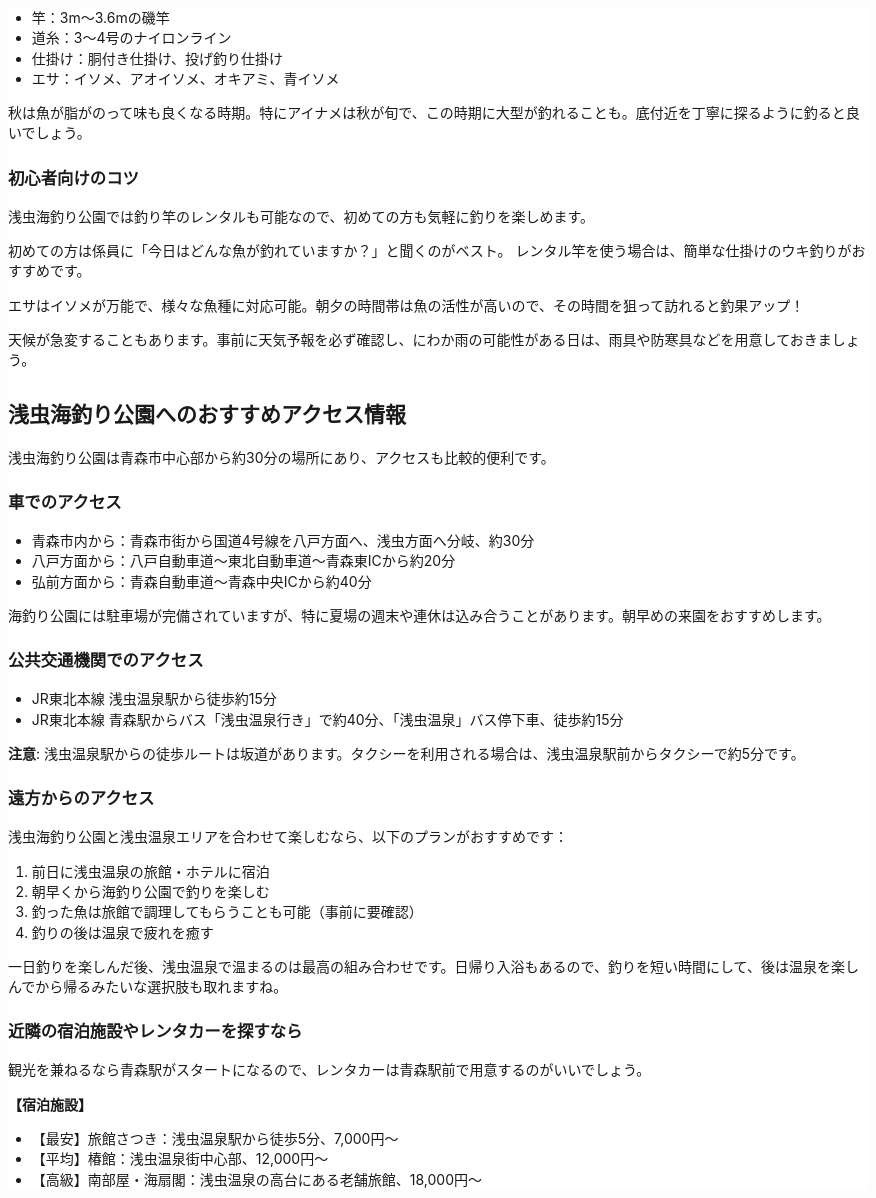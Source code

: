 - 竿：3m～3.6mの磯竿
- 道糸：3～4号のナイロンライン
- 仕掛け：胴付き仕掛け、投げ釣り仕掛け
- エサ：イソメ、アオイソメ、オキアミ、青イソメ

秋は魚が脂がのって味も良くなる時期。特にアイナメは秋が旬で、この時期に大型が釣れることも。底付近を丁寧に探るように釣ると良いでしょう。

### 初心者向けのコツ

浅虫海釣り公園では釣り竿のレンタルも可能なので、初めての方も気軽に釣りを楽しめます。

初めての方は係員に「今日はどんな魚が釣れていますか？」と聞くのがベスト。 レンタル竿を使う場合は、簡単な仕掛けのウキ釣りがおすすめです。

エサはイソメが万能で、様々な魚種に対応可能。朝夕の時間帯は魚の活性が高いので、その時間を狙って訪れると釣果アップ！

天候が急変することもあります。事前に天気予報を必ず確認し、にわか雨の可能性がある日は、雨具や防寒具などを用意しておきましょう。

## 浅虫海釣り公園へのおすすめアクセス情報

浅虫海釣り公園は青森市中心部から約30分の場所にあり、アクセスも比較的便利です。

### 車でのアクセス

- 青森市内から：青森市街から国道4号線を八戸方面へ、浅虫方面へ分岐、約30分
- 八戸方面から：八戸自動車道～東北自動車道～青森東ICから約20分
- 弘前方面から：青森自動車道～青森中央ICから約40分

海釣り公園には駐車場が完備されていますが、特に夏場の週末や連休は込み合うことがあります。朝早めの来園をおすすめします。

### 公共交通機関でのアクセス

- JR東北本線 浅虫温泉駅から徒歩約15分
- JR東北本線 青森駅からバス「浅虫温泉行き」で約40分、「浅虫温泉」バス停下車、徒歩約15分

**注意**: 浅虫温泉駅からの徒歩ルートは坂道があります。タクシーを利用される場合は、浅虫温泉駅前からタクシーで約5分です。

### 遠方からのアクセス

浅虫海釣り公園と浅虫温泉エリアを合わせて楽しむなら、以下のプランがおすすめです：

1. 前日に浅虫温泉の旅館・ホテルに宿泊
2. 朝早くから海釣り公園で釣りを楽しむ
3. 釣った魚は旅館で調理してもらうことも可能（事前に要確認）
4. 釣りの後は温泉で疲れを癒す

一日釣りを楽しんだ後、浅虫温泉で温まるのは最高の組み合わせです。日帰り入浴もあるので、釣りを短い時間にして、後は温泉を楽しんでから帰るみたいな選択肢も取れますね。

### 近隣の宿泊施設やレンタカーを探すなら

観光を兼ねるなら青森駅がスタートになるので、レンタカーは青森駅前で用意するのがいいでしょう。

**【宿泊施設】**

- 【最安】旅館さつき：浅虫温泉駅から徒歩5分、7,000円〜
- 【平均】椿館：浅虫温泉街中心部、12,000円〜
- 【高級】南部屋・海扇閣：浅虫温泉の高台にある老舗旅館、18,000円〜
